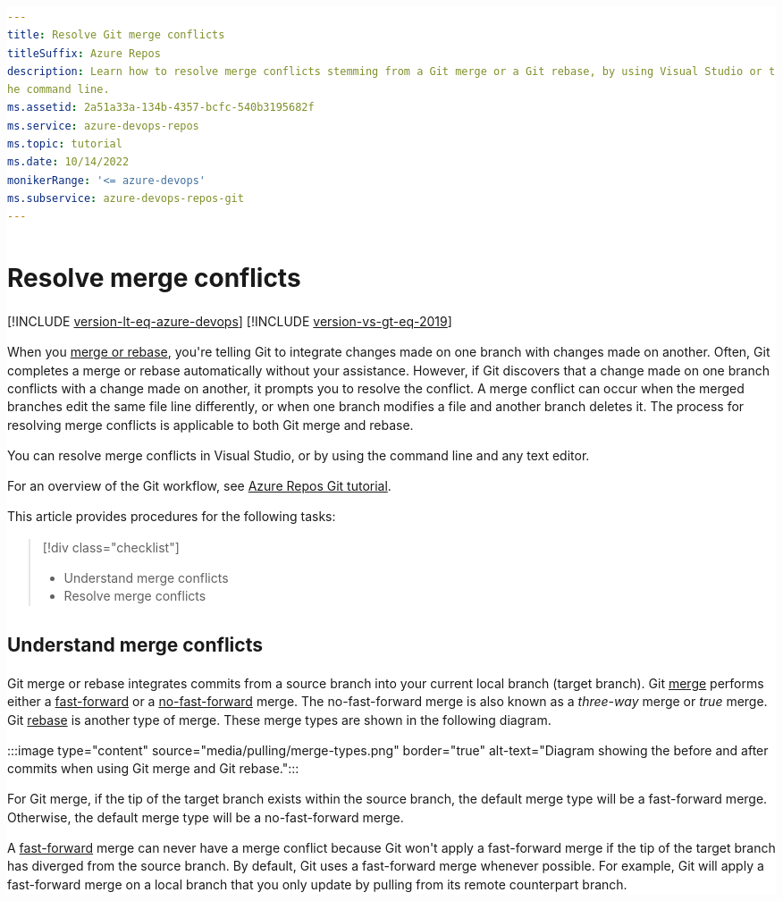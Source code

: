 ```yaml
---
title: Resolve Git merge conflicts
titleSuffix: Azure Repos
description: Learn how to resolve merge conflicts stemming from a Git merge or a Git rebase, by using Visual Studio or the command line.
ms.assetid: 2a51a33a-134b-4357-bcfc-540b3195682f
ms.service: azure-devops-repos
ms.topic: tutorial
ms.date: 10/14/2022
monikerRange: '<= azure-devops'
ms.subservice: azure-devops-repos-git
---
```


# Resolve merge conflicts

[!INCLUDE [version-lt-eq-azure-devops](../../includes/version-lt-eq-azure-devops.md)]
[!INCLUDE [version-vs-gt-eq-2019](../../includes/version-vs-gt-eq-2019.md)]

When you [merge or rebase](pulling.md#update-branches-with-merge-or-rebase), you're telling Git to integrate changes made on one branch with changes made on another. Often, Git completes a merge or rebase automatically without your assistance. However, if Git discovers that a change made on one branch conflicts with a change made on another, it prompts you to resolve the conflict. A merge conflict can occur when the merged branches edit the same file line differently, or when one branch modifies a file and another branch deletes it. The process for resolving merge conflicts is applicable to both Git merge and rebase.

You can resolve merge conflicts in Visual Studio, or by using the command line and any text editor.

For an overview of the Git workflow, see [Azure Repos Git tutorial](gitworkflow.md).

This article provides procedures for the following tasks:

> [!div class="checklist"]
> * Understand merge conflicts
> * Resolve merge conflicts

## Understand merge conflicts

Git merge or rebase integrates commits from a source branch into your current local branch (target branch). Git [merge](https://git-scm.com/docs/git-merge) performs either a [fast-forward](https://git-scm.com/docs/git-merge#_fast_forward_merge) or a [no-fast-forward](https://git-scm.com/docs/git-merge#_true_merge) merge. The no-fast-forward merge is also known as a _three-way_ merge or _true_ merge. Git [rebase](https://git-scm.com/docs/git-rebase) is another type of merge. These merge types are shown in the following diagram.

:::image type="content" source="media/pulling/merge-types.png" border="true" alt-text="Diagram showing the before and after commits when using Git merge and Git rebase.":::

For Git merge, if the tip of the target branch exists within the source branch, the default merge type will be a fast-forward merge. Otherwise, the default merge type will be a no-fast-forward merge.

A [fast-forward](https://git-scm.com/docs/git-merge#_fast_forward_merge) merge can never have a merge conflict because Git won't apply a fast-forward merge if the tip of the target branch has diverged from the source branch. By default, Git uses a fast-forward merge whenever possible. For example, Git will apply a fast-forward merge on a local branch that you only update by pulling from its remote counterpart branch.
